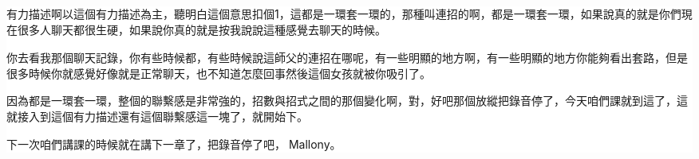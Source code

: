 有力描述啊以這個有力描述為主，聽明白這個意思扣個1，這都是一環套一環的，那種叫連招的啊，都是一環套一環，如果說真的就是你們現在很多人聊天都很生硬，如果說你真的就是按我說說這種感覺去聊天的時候。

你去看我那個聊天記錄，你有些時候都，有些時候說這師父的連招在哪呢，有一些明顯的地方啊，有一些明顯的地方你能夠看出套路，但是很多時候你就感覺好像就是正常聊天，也不知道怎麼回事然後這個女孩就被你吸引了。

因為都是一環套一環，整個的聯繫感是非常強的，招數與招式之間的那個變化啊，對，好吧那個放縱把錄音停了，今天咱們課就到這了，這就接入到這個有力描述還有這個聯繫感這一塊了，就開始下。

下一次咱們講課的時候就在講下一章了，把錄音停了吧， Mallony。